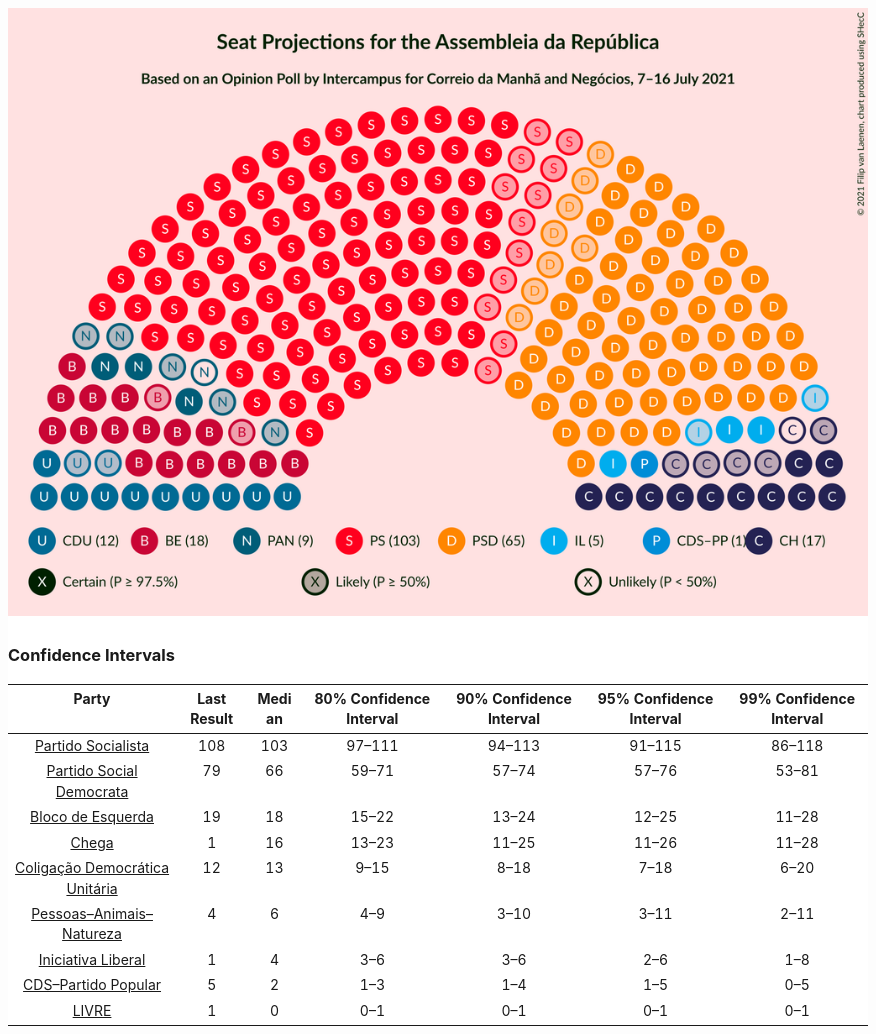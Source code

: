 ![Graph with seating plan not yet produced](2021-07-16-Intercampus-seating-plan.png "Seating Plan")

### Confidence Intervals

| Party | Last Result | Median | 80% Confidence Interval | 90% Confidence Interval | 95% Confidence Interval | 99% Confidence Interval |
|:-----:|:-----------:|:------:|:-----------------------:|:-----------------------:|:-----------------------:|:-----------------------:|
| <a href="#partido-socialista">Partido Socialista</a> | 108 | 103 | 97–111 |94–113 |91–115 |86–118 |
| <a href="#partido-social-democrata">Partido Social Democrata</a> | 79 | 66 | 59–71 |57–74 |57–76 |53–81 |
| <a href="#bloco-de-esquerda">Bloco de Esquerda</a> | 19 | 18 | 15–22 |13–24 |12–25 |11–28 |
| <a href="#chega">Chega</a> | 1 | 16 | 13–23 |11–25 |11–26 |11–28 |
| <a href="#coligação-democrática-unitária">Coligação Democrática Unitária</a> | 12 | 13 | 9–15 |8–18 |7–18 |6–20 |
| <a href="#pessoas–animais–natureza">Pessoas–Animais–Natureza</a> | 4 | 6 | 4–9 |3–10 |3–11 |2–11 |
| <a href="#iniciativa-liberal">Iniciativa Liberal</a> | 1 | 4 | 3–6 |3–6 |2–6 |1–8 |
| <a href="#cds–partido-popular">CDS–Partido Popular</a> | 5 | 2 | 1–3 |1–4 |1–5 |0–5 |
| <a href="#livre">LIVRE</a> | 1 | 0 | 0–1 |0–1 |0–1 |0–1 |
